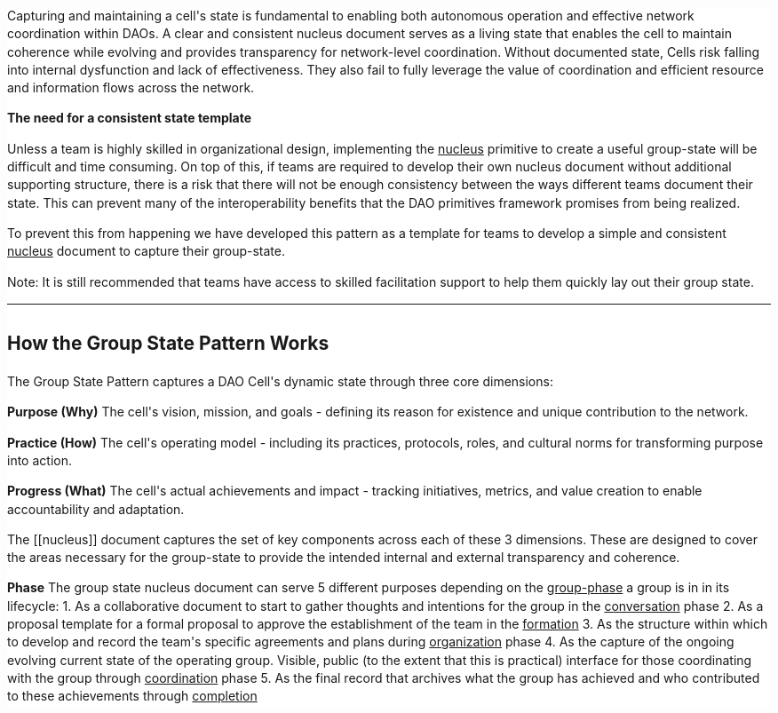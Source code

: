 Capturing and maintaining a cell's state is fundamental to enabling both autonomous operation and effective network coordination within DAOs. A clear and consistent nucleus document serves as a living state that enables the cell to maintain coherence while evolving and provides transparency for network-level coordination. Without documented state, Cells risk falling into internal dysfunction and lack of effectiveness. They also fail to fully leverage the value of coordination and efficient resource and information flows across the network. 

**The need for a consistent state template**

Unless a team is highly skilled in organizational design, implementing the [nucleus](notes/rpp/working-drafts/nucleus.md) primitive to create a useful group-state will be difficult and time consuming. On top of this, if teams are required to develop their own nucleus document without additional supporting structure, there is a risk that there will not be enough consistency between the ways different teams document their state. This can prevent many of the interoperability benefits that the DAO primitives framework promises from being realized. 

To prevent this from happening we have developed this pattern as a template for teams to develop a simple and consistent [nucleus](notes/rpp/working-drafts/nucleus.md) document to capture their group-state.

Note: It is still recommended that teams have access to skilled facilitation support to help them quickly lay out their group state. 


---

## How the Group State Pattern Works

The Group State Pattern captures a DAO Cell's dynamic state through three core dimensions:

**Purpose (Why)**
The cell's vision, mission, and goals - defining its reason for existence and unique contribution to the network.

**Practice (How)**
The cell's operating model - including its practices, protocols, roles, and cultural norms for transforming purpose into action.

**Progress (What)**
The cell's actual achievements and impact - tracking initiatives, metrics, and value creation to enable accountability and adaptation.

The [[nucleus]] document captures the set of key components across each of these 3 dimensions. These are designed to cover the areas necessary for the group-state to provide the intended internal and external transparency and coherence.  

**Phase**
The group state nucleus document can serve 5 different purposes depending on the [group-phase](notes/dao-primitives/framework/group-phase/group-phase.md) a group is in in its lifecycle:
	1. As a collaborative document to start to gather thoughts and intentions for the group in the [conversation](notes/dao-primitives/framework/group-phase/conversation.md) phase
	2. As a proposal template for a formal proposal to approve the establishment of the team in the [formation](notes/dao-primitives/framework/group-phase/formation.md)
	3. As the structure within which to develop and record the team's specific agreements and plans during [organization](notes/dao-primitives/framework/group-phase/organization.md) phase
	4. As the capture of the ongoing evolving current state of the operating group. Visible, public (to the extent that this is practical) interface for those coordinating with the group through [coordination](notes/dao-primitives/framework/group-scale/coordination.md) phase
	5. As the final record that archives what the group has achieved and who contributed to these achievements through [completion](notes/dao-primitives/framework/group-phase/completion.md)
